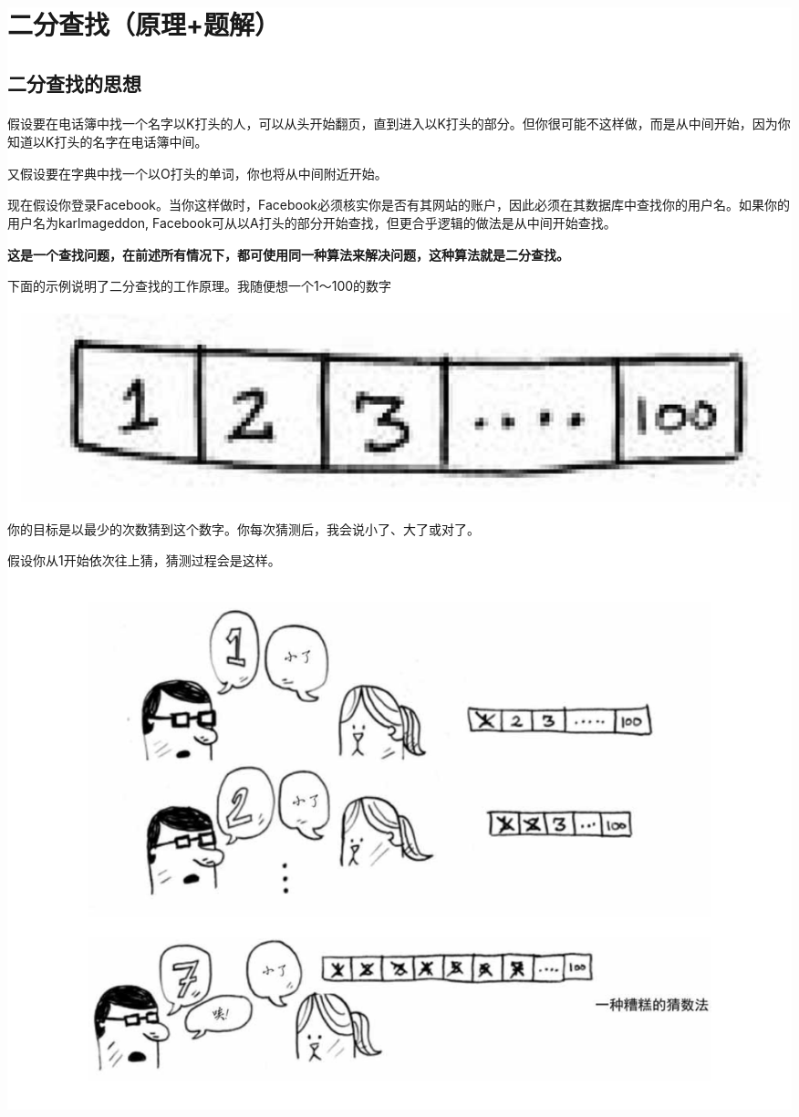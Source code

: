 # 二分查找（原理+题解）

## 二分查找的思想

假设要在电话簿中找一个名字以K打头的人，可以从头开始翻页，直到进入以K打头的部分。但你很可能不这样做，而是从中间开始，因为你知道以K打头的名字在电话簿中间。

又假设要在字典中找一个以O打头的单词，你也将从中间附近开始。

现在假设你登录Facebook。当你这样做时，Facebook必须核实你是否有其网站的账户，因此必须在其数据库中查找你的用户名。如果你的用户名为karlmageddon, Facebook可从以A打头的部分开始查找，但更合乎逻辑的做法是从中间开始查找。

**这是一个查找问题，在前述所有情况下，都可使用同一种算法来解决问题，这种算法就是二分查找。**

下面的示例说明了二分查找的工作原理。我随便想一个1～100的数字

![image-20210222120806874](.\二分查找.assets\image-20210222120806874.png)

你的目标是以最少的次数猜到这个数字。你每次猜测后，我会说小了、大了或对了。

假设你从1开始依次往上猜，猜测过程会是这样。

![image-20210222120846264](.\二分查找.assets\image-20210222120846264.png)
